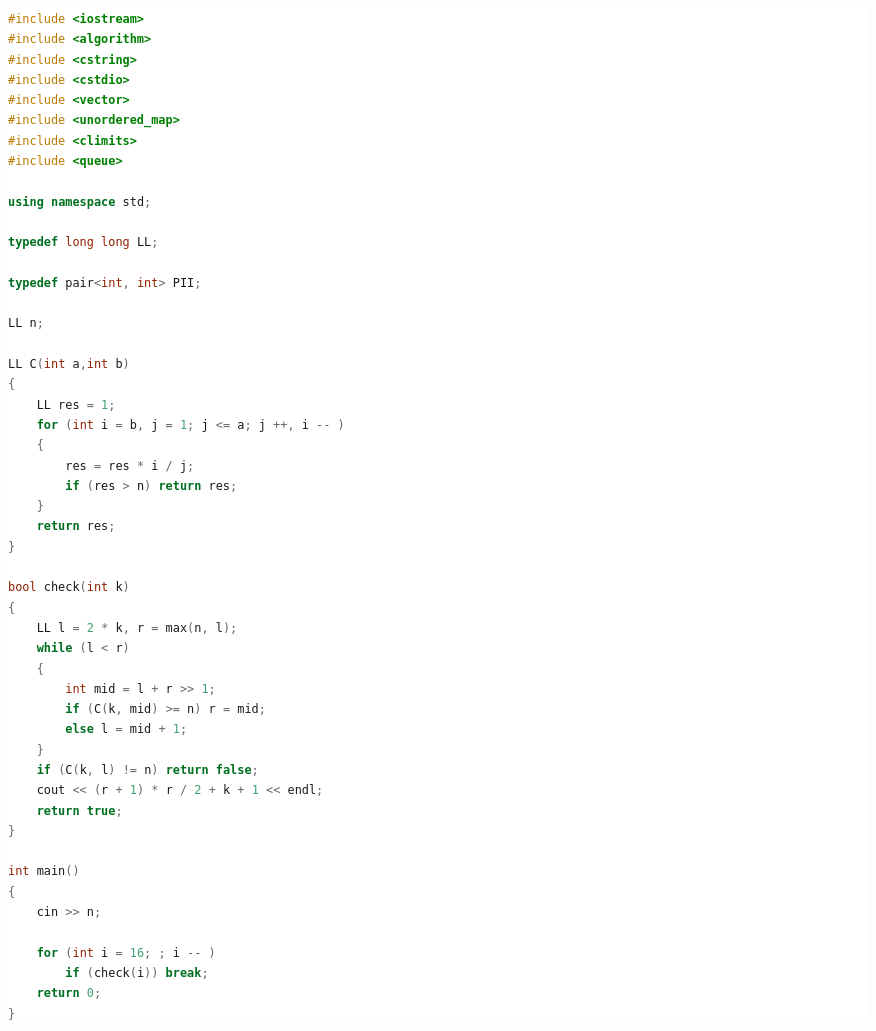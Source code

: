 ```c++
#include <iostream>
#include <algorithm>
#include <cstring>
#include <cstdio>
#include <vector>
#include <unordered_map>
#include <climits>
#include <queue>

using namespace std;

typedef long long LL;

typedef pair<int, int> PII;

LL n;

LL C(int a,int b)
{
    LL res = 1;
    for (int i = b, j = 1; j <= a; j ++, i -- )
    {
        res = res * i / j;
        if (res > n) return res;
    }
    return res;
}

bool check(int k)
{
    LL l = 2 * k, r = max(n, l);
    while (l < r)
    {
        int mid = l + r >> 1;
        if (C(k, mid) >= n) r = mid;
        else l = mid + 1;
    }
    if (C(k, l) != n) return false;
    cout << (r + 1) * r / 2 + k + 1 << endl;
    return true;
}

int main()
{
    cin >> n;

    for (int i = 16; ; i -- )
        if (check(i)) break;
    return 0;
}
```
